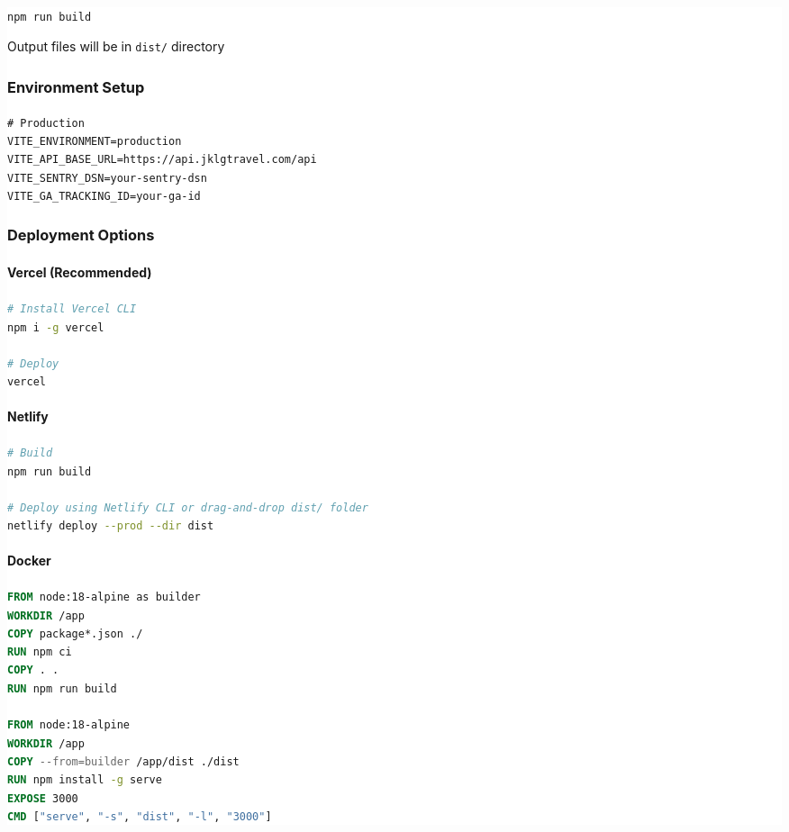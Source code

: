 ```bash
npm run build
```

Output files will be in `dist/` directory

### Environment Setup

```env
# Production
VITE_ENVIRONMENT=production
VITE_API_BASE_URL=https://api.jklgtravel.com/api
VITE_SENTRY_DSN=your-sentry-dsn
VITE_GA_TRACKING_ID=your-ga-id
```

### Deployment Options

#### Vercel (Recommended)

```bash
# Install Vercel CLI
npm i -g vercel

# Deploy
vercel
```

#### Netlify

```bash
# Build
npm run build

# Deploy using Netlify CLI or drag-and-drop dist/ folder
netlify deploy --prod --dir dist
```

#### Docker

```dockerfile
FROM node:18-alpine as builder
WORKDIR /app
COPY package*.json ./
RUN npm ci
COPY . .
RUN npm run build

FROM node:18-alpine
WORKDIR /app
COPY --from=builder /app/dist ./dist
RUN npm install -g serve
EXPOSE 3000
CMD ["serve", "-s", "dist", "-l", "3000"]
```
